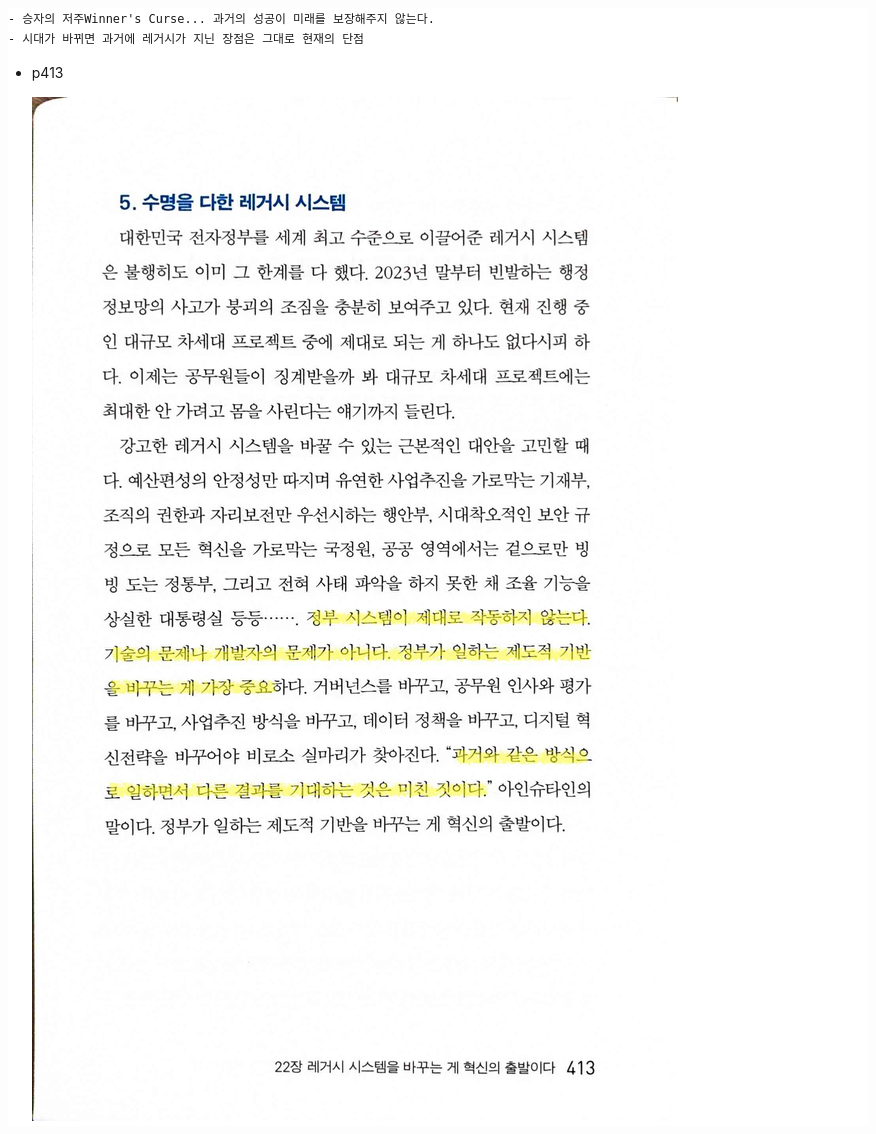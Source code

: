     - 승자의 저주Winner's Curse... 과거의 성공이 미래를 보장해주지 않는다.
    - 시대가 바뀌면 과거에 레거시가 지닌 장점은 그대로 현재의 단점
- p413
    
    ![innovation_of_how_to_work_56.jpg](images/innovation_of_how_to_work_56.jpg)
    